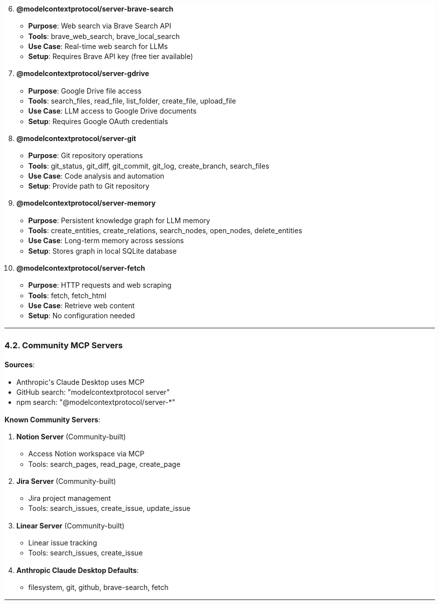 6. **@modelcontextprotocol/server-brave-search**
   - **Purpose**: Web search via Brave Search API
   - **Tools**: brave_web_search, brave_local_search
   - **Use Case**: Real-time web search for LLMs
   - **Setup**: Requires Brave API key (free tier available)

7. **@modelcontextprotocol/server-gdrive**
   - **Purpose**: Google Drive file access
   - **Tools**: search_files, read_file, list_folder, create_file, upload_file
   - **Use Case**: LLM access to Google Drive documents
   - **Setup**: Requires Google OAuth credentials

8. **@modelcontextprotocol/server-git**
   - **Purpose**: Git repository operations
   - **Tools**: git_status, git_diff, git_commit, git_log, create_branch, search_files
   - **Use Case**: Code analysis and automation
   - **Setup**: Provide path to Git repository

9. **@modelcontextprotocol/server-memory**
   - **Purpose**: Persistent knowledge graph for LLM memory
   - **Tools**: create_entities, create_relations, search_nodes, open_nodes, delete_entities
   - **Use Case**: Long-term memory across sessions
   - **Setup**: Stores graph in local SQLite database

10. **@modelcontextprotocol/server-fetch**
    - **Purpose**: HTTP requests and web scraping
    - **Tools**: fetch, fetch_html
    - **Use Case**: Retrieve web content
    - **Setup**: No configuration needed

---

### 4.2. Community MCP Servers

**Sources**:
- Anthropic's Claude Desktop uses MCP
- GitHub search: "modelcontextprotocol server"
- npm search: "@modelcontextprotocol/server-*"

**Known Community Servers**:

1. **Notion Server** (Community-built)
   - Access Notion workspace via MCP
   - Tools: search_pages, read_page, create_page

2. **Jira Server** (Community-built)
   - Jira project management
   - Tools: search_issues, create_issue, update_issue

3. **Linear Server** (Community-built)
   - Linear issue tracking
   - Tools: search_issues, create_issue

4. **Anthropic Claude Desktop Defaults**:
   - filesystem, git, github, brave-search, fetch

---